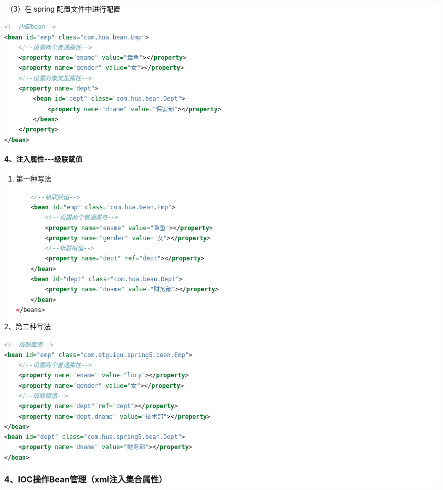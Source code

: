 
​	（3）在 spring 配置文件中进行配置

```xml
<!--内部bean-->
<bean id="emp" class="com.hua.bean.Emp">
    <!--设置两个普通属性-->
    <property name="ename" value="章鱼"></property>
    <property name="gender" value="女"></property>
    <!--设置对象类型属性-->
    <property name="dept">
        <bean id="dept" class="com.hua.bean.Dept">
            <property name="dname" value="保安部"></property>
        </bean>
    </property>
</bean>
```

#### 4、注入属性---级联赋值

1. 第一种写法

   ```xml
       <!--级联赋值-->
       <bean id="emp" class="com.hua.bean.Emp">
           <!--设置两个普通属性-->
           <property name="ename" value="章鱼"></property>
           <property name="gender" value="女"></property>
           <!--级联赋值-->
           <property name="dept" ref="dept"></property>
       </bean>
       <bean id="dept" class="com.hua.bean.Dept">
           <property name="dname" value="财务部"></property>
       </bean>
   </beans>
   ```

 2、第二种写法

```xml
<!--级联赋值-->
<bean id="emp" class="com.atguigu.spring5.bean.Emp">
    <!--设置两个普通属性-->
    <property name="ename" value="lucy"></property>
    <property name="gender" value="女"></property>
    <!--级联赋值-->
    <property name="dept" ref="dept"></property>
    <property name="dept.dname" value="技术部"></property>
</bean>
<bean id="dept" class="com.hua.spring5.bean.Dept">
    <property name="dname" value="财务部"></property>
</bean>
```

### 4、IOC操作Bean管理（xml注入集合属性）
